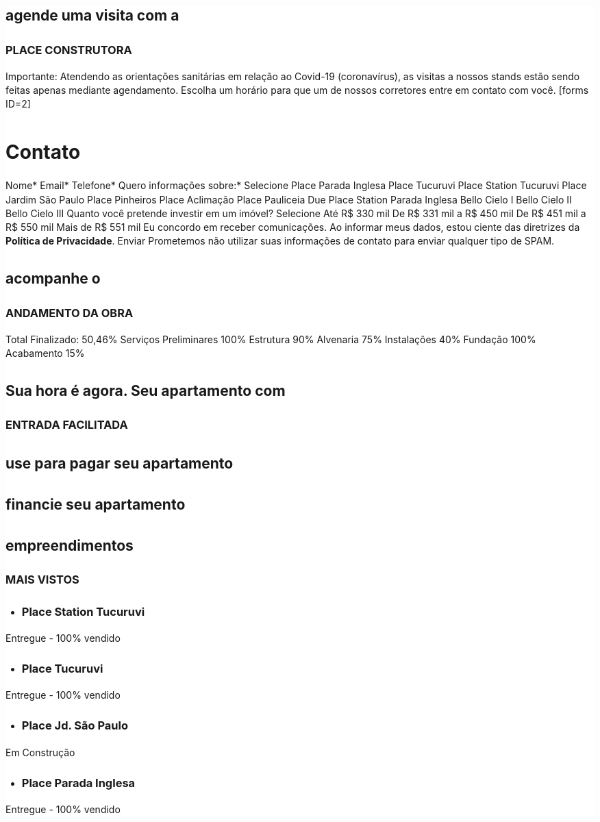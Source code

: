 



## agende uma visita com a
### PLACE CONSTRUTORA
Importante: Atendendo as orientações sanitárias em relação ao Covid-19 (coronavírus), as visitas a nossos stands estão sendo feitas apenas mediante agendamento. Escolha um horário para que um de nossos corretores entre em contato com você. 
[forms ID=2]
# **Contato**
Nome* 
Email* 
Telefone* 
Quero informações sobre:*  Selecione  Place Parada Inglesa Place Tucuruvi Place Station Tucuruvi Place Jardim São Paulo Place Pinheiros Place Aclimação Place Pauliceia Due Place Station Parada Inglesa Bello Cielo I Bello Cielo II Bello Cielo III
Quanto você pretende investir em um imóvel?  Selecione  Até R$ 330 mil De R$ 331 mil a R$ 450 mil De R$ 451 mil a R$ 550 mil Mais de R$ 551 mil
Eu concordo em receber comunicações. 
Ao informar meus dados, estou ciente das diretrizes da **Política de Privacidade**.
Enviar 
Prometemos não utilizar suas informações de contato para enviar qualquer tipo de SPAM.
## acompanhe o
### ANDAMENTO DA OBRA
Total Finalizado:
50,46%
Serviços Preliminares
100%
Estrutura
90%
Alvenaria
75%
Instalações
40%
Fundação
100%
Acabamento
15%


## Sua hora é agora. Seu apartamento com
### ENTRADA FACILITADA
## use para pagar seu apartamento
## financie seu apartamento
## empreendimentos
### MAIS VISTOS
  * ### Place Station Tucuruvi
Entregue - 100% vendido
  * ### Place Tucuruvi
Entregue - 100% vendido
  * ### Place Jd. São Paulo
Em Construção
  * ### Place Parada Inglesa
Entregue - 100% vendido